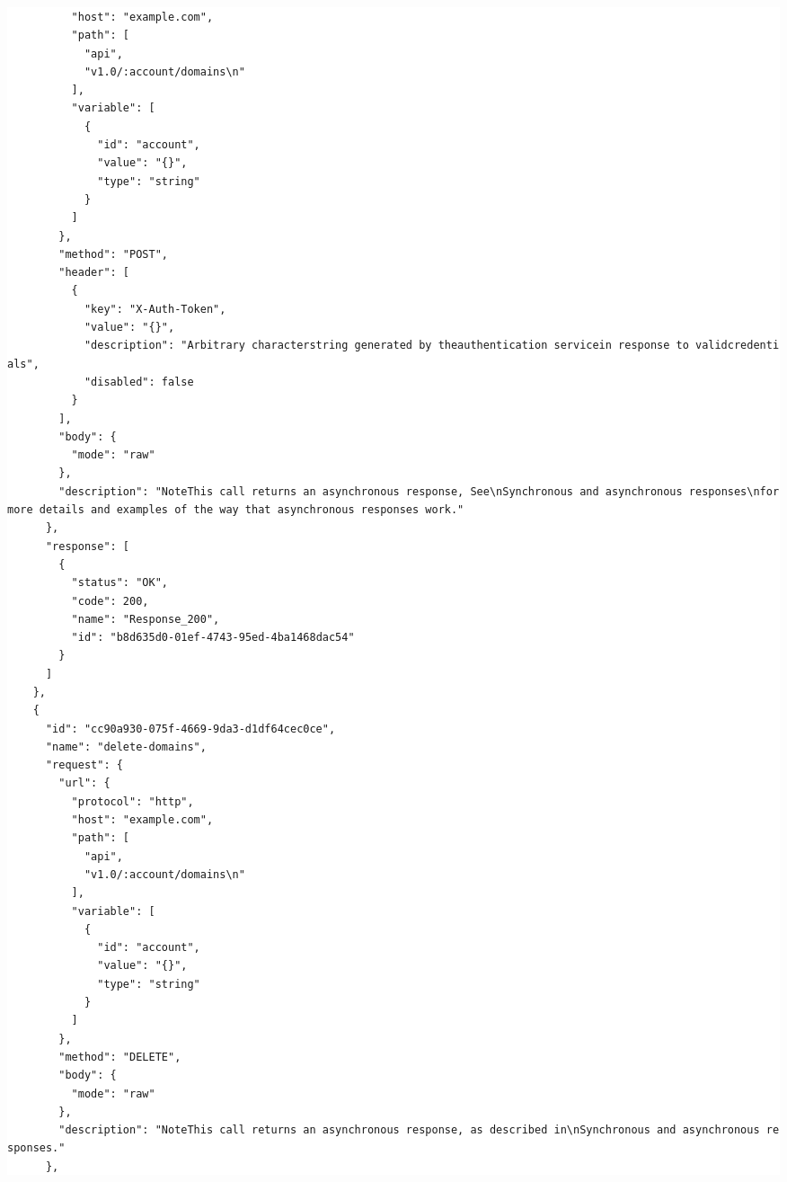               "host": "example.com",
              "path": [
                "api",
                "v1.0/:account/domains\n"
              ],
              "variable": [
                {
                  "id": "account",
                  "value": "{}",
                  "type": "string"
                }
              ]
            },
            "method": "POST",
            "header": [
              {
                "key": "X-Auth-Token",
                "value": "{}",
                "description": "Arbitrary characterstring generated by theauthentication servicein response to validcredentials",
                "disabled": false
              }
            ],
            "body": {
              "mode": "raw"
            },
            "description": "NoteThis call returns an asynchronous response, See\nSynchronous and asynchronous responses\nfor more details and examples of the way that asynchronous responses work."
          },
          "response": [
            {
              "status": "OK",
              "code": 200,
              "name": "Response_200",
              "id": "b8d635d0-01ef-4743-95ed-4ba1468dac54"
            }
          ]
        },
        {
          "id": "cc90a930-075f-4669-9da3-d1df64cec0ce",
          "name": "delete-domains",
          "request": {
            "url": {
              "protocol": "http",
              "host": "example.com",
              "path": [
                "api",
                "v1.0/:account/domains\n"
              ],
              "variable": [
                {
                  "id": "account",
                  "value": "{}",
                  "type": "string"
                }
              ]
            },
            "method": "DELETE",
            "body": {
              "mode": "raw"
            },
            "description": "NoteThis call returns an asynchronous response, as described in\nSynchronous and asynchronous responses."
          },